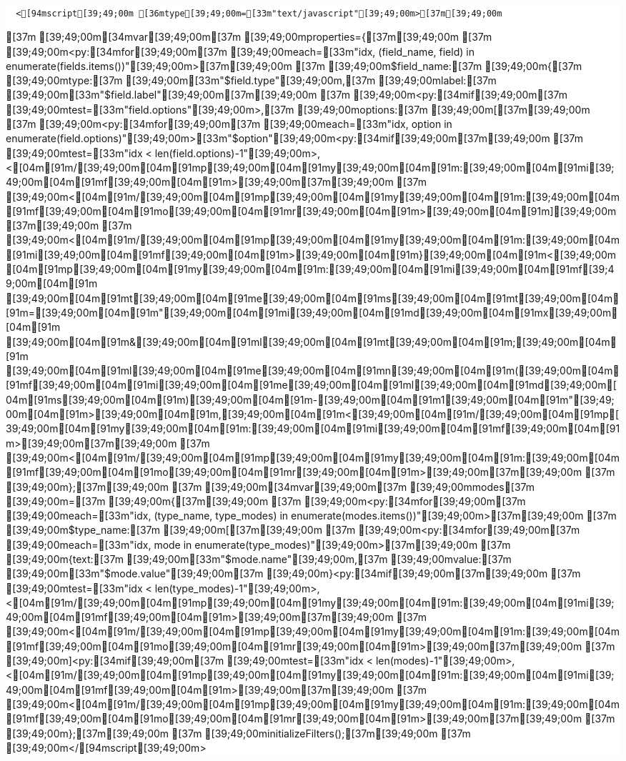       <[94mscript[39;49;00m [36mtype[39;49;00m=[33m"text/javascript"[39;49;00m>[37m[39;49;00m
[37m        [39;49;00m[34mvar[39;49;00m[37m [39;49;00mproperties={[37m[39;49;00m
[37m        [39;49;00m<py:[34mfor[39;49;00m[37m [39;49;00meach=[33m"idx, (field_name, field) in enumerate(fields.items())"[39;49;00m>[37m[39;49;00m
[37m          [39;49;00m$field_name:[37m [39;49;00m{[37m [39;49;00mtype:[37m [39;49;00m[33m"$field.type"[39;49;00m,[37m [39;49;00mlabel:[37m [39;49;00m[33m"$field.label"[39;49;00m[37m[39;49;00m
[37m          [39;49;00m<py:[34mif[39;49;00m[37m [39;49;00mtest=[33m"field.options"[39;49;00m>,[37m [39;49;00moptions:[37m [39;49;00m[[37m[39;49;00m
[37m            [39;49;00m<py:[34mfor[39;49;00m[37m [39;49;00meach=[33m"idx, option in enumerate(field.options)"[39;49;00m>[33m"$option"[39;49;00m<py:[34mif[39;49;00m[37m[39;49;00m
[37m                [39;49;00mtest=[33m"idx &lt; len(field.options)-1"[39;49;00m>,<[04m[91m/[39;49;00m[04m[91mp[39;49;00m[04m[91my[39;49;00m[04m[91m:[39;49;00m[04m[91mi[39;49;00m[04m[91mf[39;49;00m[04m[91m>[39;49;00m[37m[39;49;00m
[37m            [39;49;00m<[04m[91m/[39;49;00m[04m[91mp[39;49;00m[04m[91my[39;49;00m[04m[91m:[39;49;00m[04m[91mf[39;49;00m[04m[91mo[39;49;00m[04m[91mr[39;49;00m[04m[91m>[39;49;00m[04m[91m][39;49;00m[37m[39;49;00m
[37m          [39;49;00m<[04m[91m/[39;49;00m[04m[91mp[39;49;00m[04m[91my[39;49;00m[04m[91m:[39;49;00m[04m[91mi[39;49;00m[04m[91mf[39;49;00m[04m[91m>[39;49;00m[04m[91m}[39;49;00m[04m[91m<[39;49;00m[04m[91mp[39;49;00m[04m[91my[39;49;00m[04m[91m:[39;49;00m[04m[91mi[39;49;00m[04m[91mf[39;49;00m[04m[91m [39;49;00m[04m[91mt[39;49;00m[04m[91me[39;49;00m[04m[91ms[39;49;00m[04m[91mt[39;49;00m[04m[91m=[39;49;00m[04m[91m"[39;49;00m[04m[91mi[39;49;00m[04m[91md[39;49;00m[04m[91mx[39;49;00m[04m[91m [39;49;00m[04m[91m&[39;49;00m[04m[91ml[39;49;00m[04m[91mt[39;49;00m[04m[91m;[39;49;00m[04m[91m [39;49;00m[04m[91ml[39;49;00m[04m[91me[39;49;00m[04m[91mn[39;49;00m[04m[91m([39;49;00m[04m[91mf[39;49;00m[04m[91mi[39;49;00m[04m[91me[39;49;00m[04m[91ml[39;49;00m[04m[91md[39;49;00m[04m[91ms[39;49;00m[04m[91m)[39;49;00m[04m[91m-[39;49;00m[04m[91m1[39;49;00m[04m[91m"[39;49;00m[04m[91m>[39;49;00m[04m[91m,[39;49;00m[04m[91m<[39;49;00m[04m[91m/[39;49;00m[04m[91mp[39;49;00m[04m[91my[39;49;00m[04m[91m:[39;49;00m[04m[91mi[39;49;00m[04m[91mf[39;49;00m[04m[91m>[39;49;00m[37m[39;49;00m
[37m        [39;49;00m<[04m[91m/[39;49;00m[04m[91mp[39;49;00m[04m[91my[39;49;00m[04m[91m:[39;49;00m[04m[91mf[39;49;00m[04m[91mo[39;49;00m[04m[91mr[39;49;00m[04m[91m>[39;49;00m[37m[39;49;00m
[37m        [39;49;00m};[37m[39;49;00m
[37m        [39;49;00m[34mvar[39;49;00m[37m [39;49;00mmodes[37m [39;49;00m=[37m [39;49;00m{[37m[39;49;00m
[37m        [39;49;00m<py:[34mfor[39;49;00m[37m [39;49;00meach=[33m"idx, (type_name, type_modes) in enumerate(modes.items())"[39;49;00m>[37m[39;49;00m
[37m          [39;49;00m$type_name:[37m [39;49;00m[[37m[39;49;00m
[37m          [39;49;00m<py:[34mfor[39;49;00m[37m [39;49;00meach=[33m"idx, mode in enumerate(type_modes)"[39;49;00m>[37m[39;49;00m
[37m            [39;49;00m{text:[37m [39;49;00m[33m"$mode.name"[39;49;00m,[37m [39;49;00mvalue:[37m [39;49;00m[33m"$mode.value"[39;49;00m[37m [39;49;00m}<py:[34mif[39;49;00m[37m[39;49;00m
[37m              [39;49;00mtest=[33m"idx &lt; len(type_modes)-1"[39;49;00m>,<[04m[91m/[39;49;00m[04m[91mp[39;49;00m[04m[91my[39;49;00m[04m[91m:[39;49;00m[04m[91mi[39;49;00m[04m[91mf[39;49;00m[04m[91m>[39;49;00m[37m[39;49;00m
[37m          [39;49;00m<[04m[91m/[39;49;00m[04m[91mp[39;49;00m[04m[91my[39;49;00m[04m[91m:[39;49;00m[04m[91mf[39;49;00m[04m[91mo[39;49;00m[04m[91mr[39;49;00m[04m[91m>[39;49;00m[37m[39;49;00m
[37m            [39;49;00m]<py:[34mif[39;49;00m[37m [39;49;00mtest=[33m"idx &lt; len(modes)-1"[39;49;00m>,<[04m[91m/[39;49;00m[04m[91mp[39;49;00m[04m[91my[39;49;00m[04m[91m:[39;49;00m[04m[91mi[39;49;00m[04m[91mf[39;49;00m[04m[91m>[39;49;00m[37m[39;49;00m
[37m        [39;49;00m<[04m[91m/[39;49;00m[04m[91mp[39;49;00m[04m[91my[39;49;00m[04m[91m:[39;49;00m[04m[91mf[39;49;00m[04m[91mo[39;49;00m[04m[91mr[39;49;00m[04m[91m>[39;49;00m[37m[39;49;00m
[37m        [39;49;00m};[37m[39;49;00m
[37m        [39;49;00minitializeFilters();[37m[39;49;00m
[37m      [39;49;00m</[94mscript[39;49;00m>
